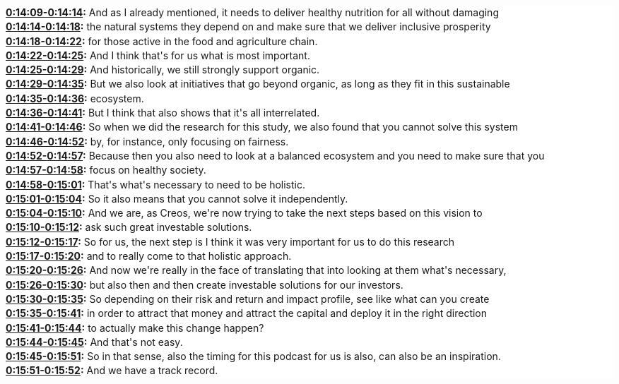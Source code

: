 **[0:14:09-0:14:14](https://www.investinginregenerativeagriculture.com/2020/03/10/transition-finance-ep2/#t=0:14:09):**  And as I already mentioned, it needs to deliver healthy nutrition for all without damaging  
**[0:14:14-0:14:18](https://www.investinginregenerativeagriculture.com/2020/03/10/transition-finance-ep2/#t=0:14:14):**  the natural systems they depend on and make sure that we deliver inclusive prosperity  
**[0:14:18-0:14:22](https://www.investinginregenerativeagriculture.com/2020/03/10/transition-finance-ep2/#t=0:14:18):**  for those active in the food and agriculture chain.  
**[0:14:22-0:14:25](https://www.investinginregenerativeagriculture.com/2020/03/10/transition-finance-ep2/#t=0:14:22):**  And I think that's for us what is most important.  
**[0:14:25-0:14:29](https://www.investinginregenerativeagriculture.com/2020/03/10/transition-finance-ep2/#t=0:14:25):**  And historically, we still strongly support organic.  
**[0:14:29-0:14:35](https://www.investinginregenerativeagriculture.com/2020/03/10/transition-finance-ep2/#t=0:14:29):**  But we also look at initiatives that go beyond organic, as long as they fit in this sustainable  
**[0:14:35-0:14:36](https://www.investinginregenerativeagriculture.com/2020/03/10/transition-finance-ep2/#t=0:14:35):**  ecosystem.  
**[0:14:36-0:14:41](https://www.investinginregenerativeagriculture.com/2020/03/10/transition-finance-ep2/#t=0:14:36):**  But I think that also shows that it's all interrelated.  
**[0:14:41-0:14:46](https://www.investinginregenerativeagriculture.com/2020/03/10/transition-finance-ep2/#t=0:14:41):**  So when we did the research for this study, we also found that you cannot solve this system  
**[0:14:46-0:14:52](https://www.investinginregenerativeagriculture.com/2020/03/10/transition-finance-ep2/#t=0:14:46):**  by, for instance, only focusing on fairness.  
**[0:14:52-0:14:57](https://www.investinginregenerativeagriculture.com/2020/03/10/transition-finance-ep2/#t=0:14:52):**  Because then you also need to look at a balanced ecosystem and you need to make sure that you  
**[0:14:57-0:14:58](https://www.investinginregenerativeagriculture.com/2020/03/10/transition-finance-ep2/#t=0:14:57):**  focus on healthy society.  
**[0:14:58-0:15:01](https://www.investinginregenerativeagriculture.com/2020/03/10/transition-finance-ep2/#t=0:14:58):**  That's what's necessary to need to be holistic.  
**[0:15:01-0:15:04](https://www.investinginregenerativeagriculture.com/2020/03/10/transition-finance-ep2/#t=0:15:01):**  So it also means that you cannot solve it independently.  
**[0:15:04-0:15:10](https://www.investinginregenerativeagriculture.com/2020/03/10/transition-finance-ep2/#t=0:15:04):**  And we are, as Creos, we're now trying to take the next steps based on this vision to  
**[0:15:10-0:15:12](https://www.investinginregenerativeagriculture.com/2020/03/10/transition-finance-ep2/#t=0:15:10):**  ask such great investable solutions.  
**[0:15:12-0:15:17](https://www.investinginregenerativeagriculture.com/2020/03/10/transition-finance-ep2/#t=0:15:12):**  So for us, the next step is I think it was very important for us to do this research  
**[0:15:17-0:15:20](https://www.investinginregenerativeagriculture.com/2020/03/10/transition-finance-ep2/#t=0:15:17):**  and to really come to that holistic approach.  
**[0:15:20-0:15:26](https://www.investinginregenerativeagriculture.com/2020/03/10/transition-finance-ep2/#t=0:15:20):**  And now we're really in the face of translating that into looking at them what's necessary,  
**[0:15:26-0:15:30](https://www.investinginregenerativeagriculture.com/2020/03/10/transition-finance-ep2/#t=0:15:26):**  but also then and then create investable solutions for our investors.  
**[0:15:30-0:15:35](https://www.investinginregenerativeagriculture.com/2020/03/10/transition-finance-ep2/#t=0:15:30):**  So depending on their risk and return and impact profile, see like what can you create  
**[0:15:35-0:15:41](https://www.investinginregenerativeagriculture.com/2020/03/10/transition-finance-ep2/#t=0:15:35):**  in order to attract that money and attract the capital and deploy it in the right direction  
**[0:15:41-0:15:44](https://www.investinginregenerativeagriculture.com/2020/03/10/transition-finance-ep2/#t=0:15:41):**  to actually make this change happen?  
**[0:15:44-0:15:45](https://www.investinginregenerativeagriculture.com/2020/03/10/transition-finance-ep2/#t=0:15:44):**  And that's not easy.  
**[0:15:45-0:15:51](https://www.investinginregenerativeagriculture.com/2020/03/10/transition-finance-ep2/#t=0:15:45):**  So in that sense, also the timing for this podcast for us is also, can also be an inspiration.  
**[0:15:51-0:15:52](https://www.investinginregenerativeagriculture.com/2020/03/10/transition-finance-ep2/#t=0:15:51):**  And we have a track record.  